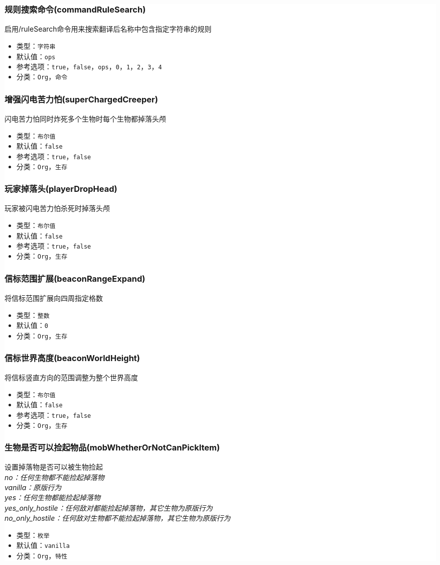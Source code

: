 ### 规则搜索命令(commandRuleSearch)

启用/ruleSearch命令用来搜索翻译后名称中包含指定字符串的规则

- 类型：`字符串`
- 默认值：`ops`
- 参考选项：`true`，`false`，`ops`，`0`，`1`，`2`，`3`，`4`
- 分类：`Org`，`命令`

### 增强闪电苦力怕(superChargedCreeper)

闪电苦力怕同时炸死多个生物时每个生物都掉落头颅

- 类型：`布尔值`
- 默认值：`false`
- 参考选项：`true`，`false`
- 分类：`Org`，`生存`

### 玩家掉落头(playerDropHead)

玩家被闪电苦力怕杀死时掉落头颅

- 类型：`布尔值`
- 默认值：`false`
- 参考选项：`true`，`false`
- 分类：`Org`，`生存`

### 信标范围扩展(beaconRangeExpand)

将信标范围扩展向四周指定格数

- 类型：`整数`
- 默认值：`0`
- 分类：`Org`，`生存`

### 信标世界高度(beaconWorldHeight)

将信标竖直方向的范围调整为整个世界高度

- 类型：`布尔值`
- 默认值：`false`
- 参考选项：`true`，`false`
- 分类：`Org`，`生存`

### 生物是否可以捡起物品(mobWhetherOrNotCanPickItem)

设置掉落物是否可以被生物捡起<br/>
_no：任何生物都不能捡起掉落物_<br/>
_vanilla：原版行为_<br/>
_yes：任何生物都能捡起掉落物_<br/>
_yes_only_hostile：任何敌对都能捡起掉落物，其它生物为原版行为_<br/>
_no_only_hostile：任何敌对生物都不能捡起掉落物，其它生物为原版行为_<br/>

- 类型：`枚举`
- 默认值：`vanilla`
- 分类：`Org`，`特性`
